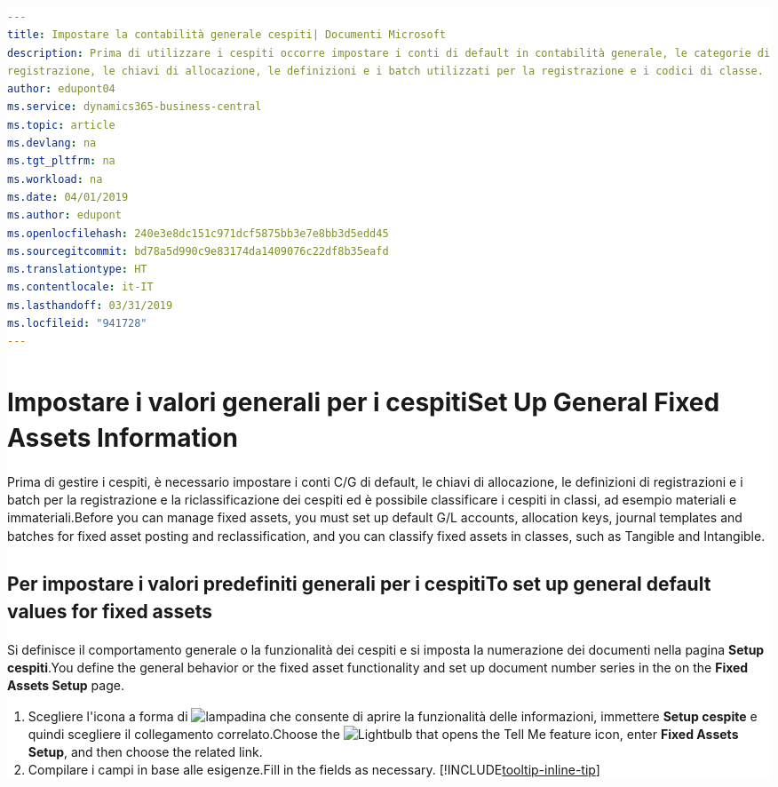 ```yaml
---
title: Impostare la contabilità generale cespiti| Documenti Microsoft
description: Prima di utilizzare i cespiti occorre impostare i conti di default in contabilità generale, le categorie di registrazione, le chiavi di allocazione, le definizioni e i batch utilizzati per la registrazione e i codici di classe.
author: edupont04
ms.service: dynamics365-business-central
ms.topic: article
ms.devlang: na
ms.tgt_pltfrm: na
ms.workload: na
ms.date: 04/01/2019
ms.author: edupont
ms.openlocfilehash: 240e3e8dc151c971dcf5875bb3e7e8bb3d5edd45
ms.sourcegitcommit: bd78a5d990c9e83174da1409076c22df8b35eafd
ms.translationtype: HT
ms.contentlocale: it-IT
ms.lasthandoff: 03/31/2019
ms.locfileid: "941728"
---
```

# <a name="set-up-general-fixed-assets-information"></a><span data-ttu-id="db0a1-103">Impostare i valori generali per i cespiti</span><span class="sxs-lookup"><span data-stu-id="db0a1-103">Set Up General Fixed Assets Information</span></span>
<span data-ttu-id="db0a1-104">Prima di gestire i cespiti, è necessario impostare i conti C/G di default, le chiavi di allocazione, le definizioni di registrazioni e i batch per la registrazione e la riclassificazione dei cespiti ed è possibile classificare i cespiti in classi, ad esempio materiali e immateriali.</span><span class="sxs-lookup"><span data-stu-id="db0a1-104">Before you can manage fixed assets, you must set up default G/L accounts, allocation keys, journal templates and batches for fixed asset posting and reclassification, and you can classify fixed assets in classes, such as Tangible and Intangible.</span></span>

## <a name="to-set-up-general-default-values-for-fixed-assets"></a><span data-ttu-id="db0a1-105">Per impostare i valori predefiniti generali per i cespiti</span><span class="sxs-lookup"><span data-stu-id="db0a1-105">To set up general default values for fixed assets</span></span>
<span data-ttu-id="db0a1-106">Si definisce il comportamento generale o la funzionalità dei cespiti e si imposta la numerazione dei documenti nella pagina **Setup cespiti**.</span><span class="sxs-lookup"><span data-stu-id="db0a1-106">You define the general behavior or the fixed asset functionality and set up document number series in the  on the **Fixed Assets Setup** page.</span></span>

1. <span data-ttu-id="db0a1-107">Scegliere l'icona a forma di ![lampadina che consente di aprire la funzionalità delle informazioni](media/ui-search/search_small.png "Informazioni sull'operazione che si desidera eseguire"), immettere **Setup cespite** e quindi scegliere il collegamento correlato.</span><span class="sxs-lookup"><span data-stu-id="db0a1-107">Choose the ![Lightbulb that opens the Tell Me feature](media/ui-search/search_small.png "Tell me what you want to do") icon, enter **Fixed Assets Setup**, and then choose the related link.</span></span>  
2. <span data-ttu-id="db0a1-108">Compilare i campi in base alle esigenze.</span><span class="sxs-lookup"><span data-stu-id="db0a1-108">Fill in the fields as necessary.</span></span> [!INCLUDE[tooltip-inline-tip](includes/tooltip-inline-tip_md.md)]
